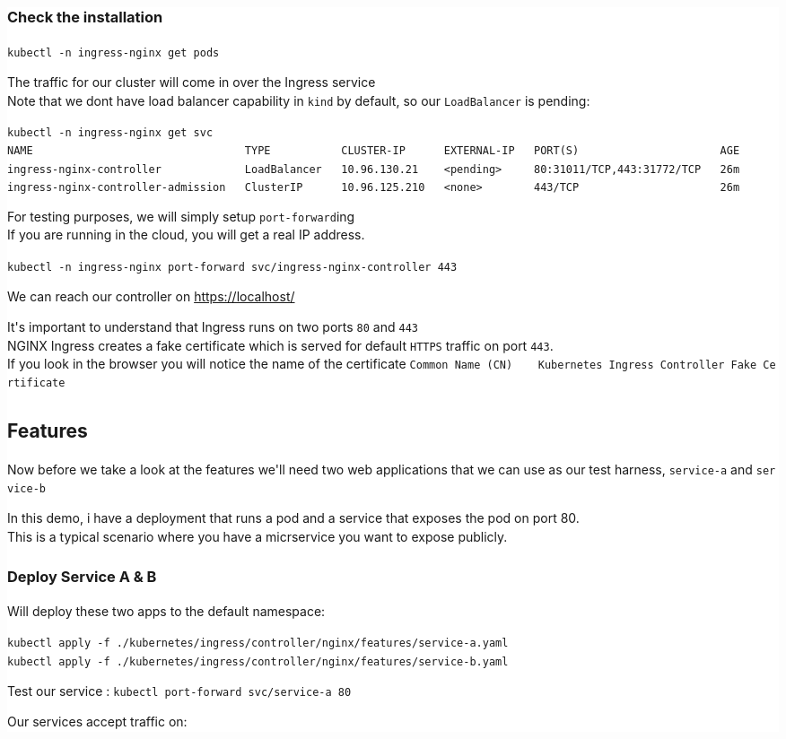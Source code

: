 ### Check the installation

```
kubectl -n ingress-nginx get pods
```

The traffic for our cluster will come in over the Ingress service </br>
Note that we dont have load balancer capability in `kind` by default, so our `LoadBalancer` is pending:

```
kubectl -n ingress-nginx get svc
NAME                                 TYPE           CLUSTER-IP      EXTERNAL-IP   PORT(S)                      AGE
ingress-nginx-controller             LoadBalancer   10.96.130.21    <pending>     80:31011/TCP,443:31772/TCP   26m
ingress-nginx-controller-admission   ClusterIP      10.96.125.210   <none>        443/TCP                      26m
```

For testing purposes, we will simply setup `port-forward`ing </br>
If you are running in the cloud, you will get a real IP address. </br>

```
kubectl -n ingress-nginx port-forward svc/ingress-nginx-controller 443
```

We can reach our controller on [https://localhost/](https://localhost/) </br>

It's important to understand that Ingress runs on two ports `80` and `443` </br>
NGINX Ingress creates a fake certificate which is served for default `HTTPS` traffic on port `443`. </br>
If you look in the browser you will notice the name of the certificate `Common Name (CN)	Kubernetes Ingress Controller Fake Certificate`

## Features

Now before we take a look at the features we'll need two web applications that we can use as our test harness, `service-a` and `service-b` </br>

In this demo, i have a deployment that runs a pod and a service that exposes the pod on port 80. </br>
This is a typical scenario where you have a micrservice you want to expose publicly. </br>

### Deploy Service A & B

Will deploy these two apps to the default namespace:

```
kubectl apply -f ./kubernetes/ingress/controller/nginx/features/service-a.yaml
kubectl apply -f ./kubernetes/ingress/controller/nginx/features/service-b.yaml
```

Test our service : `kubectl port-forward svc/service-a 80`

Our services accept traffic on:
